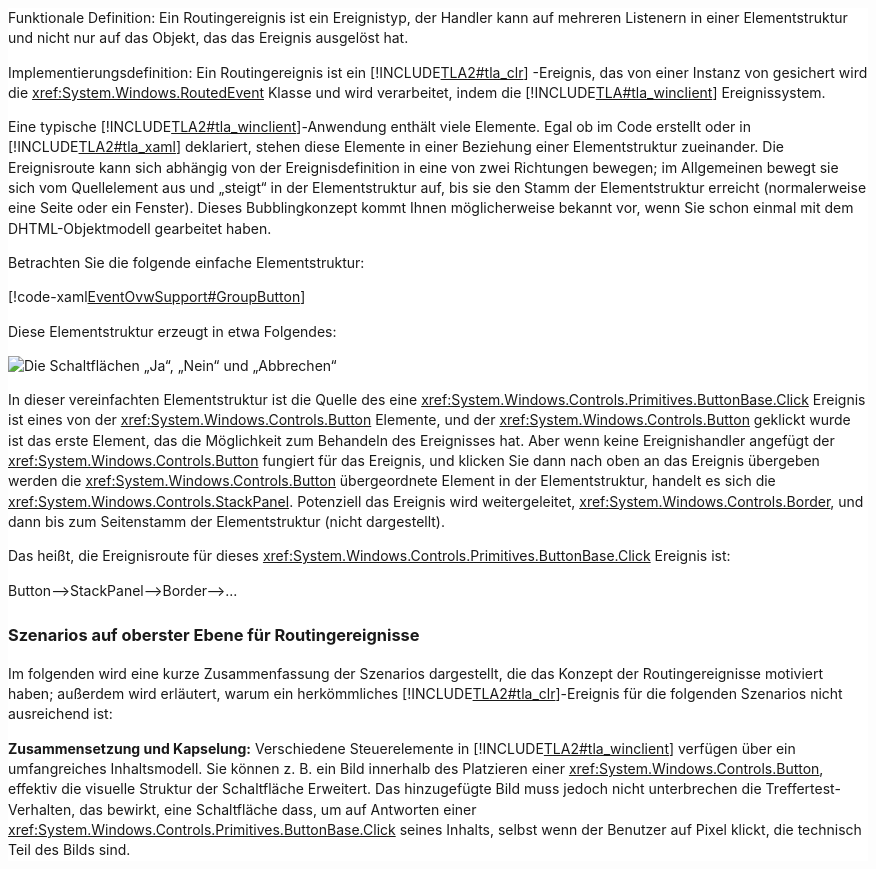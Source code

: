  Funktionale Definition: Ein Routingereignis ist ein Ereignistyp, der Handler kann auf mehreren Listenern in einer Elementstruktur und nicht nur auf das Objekt, das das Ereignis ausgelöst hat.  
  
 Implementierungsdefinition: Ein Routingereignis ist ein [!INCLUDE[TLA2#tla_clr](../../../../includes/tla2sharptla-clr-md.md)] -Ereignis, das von einer Instanz von gesichert wird die <xref:System.Windows.RoutedEvent> Klasse und wird verarbeitet, indem die [!INCLUDE[TLA#tla_winclient](../../../../includes/tlasharptla-winclient-md.md)] Ereignissystem.  
  
 Eine typische [!INCLUDE[TLA2#tla_winclient](../../../../includes/tla2sharptla-winclient-md.md)]-Anwendung enthält viele Elemente. Egal ob im Code erstellt oder in [!INCLUDE[TLA2#tla_xaml](../../../../includes/tla2sharptla-xaml-md.md)] deklariert, stehen diese Elemente in einer Beziehung einer Elementstruktur zueinander. Die Ereignisroute kann sich abhängig von der Ereignisdefinition in eine von zwei Richtungen bewegen; im Allgemeinen bewegt sie sich vom Quellelement aus und „steigt“ in der Elementstruktur auf, bis sie den Stamm der Elementstruktur erreicht (normalerweise eine Seite oder ein Fenster). Dieses Bubblingkonzept kommt Ihnen möglicherweise bekannt vor, wenn Sie schon einmal mit dem DHTML-Objektmodell gearbeitet haben.  
  
 Betrachten Sie die folgende einfache Elementstruktur:  
  
 [!code-xaml[EventOvwSupport#GroupButton](~/samples/snippets/csharp/VS_Snippets_Wpf/EventOvwSupport/CSharp/default.xaml#groupbutton)]  
  
 Diese Elementstruktur erzeugt in etwa Folgendes:  
  
 ![Die Schaltflächen „Ja“, „Nein“ und „Abbrechen“](./media/routedevent-ovw-1.gif "RoutedEvent_ovw_1")  
  
 In dieser vereinfachten Elementstruktur ist die Quelle des eine <xref:System.Windows.Controls.Primitives.ButtonBase.Click> Ereignis ist eines von der <xref:System.Windows.Controls.Button> Elemente, und der <xref:System.Windows.Controls.Button> geklickt wurde ist das erste Element, das die Möglichkeit zum Behandeln des Ereignisses hat. Aber wenn keine Ereignishandler angefügt der <xref:System.Windows.Controls.Button> fungiert für das Ereignis, und klicken Sie dann nach oben an das Ereignis übergeben werden die <xref:System.Windows.Controls.Button> übergeordnete Element in der Elementstruktur, handelt es sich die <xref:System.Windows.Controls.StackPanel>. Potenziell das Ereignis wird weitergeleitet, <xref:System.Windows.Controls.Border>, und dann bis zum Seitenstamm der Elementstruktur (nicht dargestellt).  
  
 Das heißt, die Ereignisroute für dieses <xref:System.Windows.Controls.Primitives.ButtonBase.Click> Ereignis ist:  
  
 Button-->StackPanel-->Border-->...  
  
### <a name="top-level-scenarios-for-routed-events"></a>Szenarios auf oberster Ebene für Routingereignisse  
 Im folgenden wird eine kurze Zusammenfassung der Szenarios dargestellt, die das Konzept der Routingereignisse motiviert haben; außerdem wird erläutert, warum ein herkömmliches [!INCLUDE[TLA2#tla_clr](../../../../includes/tla2sharptla-clr-md.md)]-Ereignis für die folgenden Szenarios nicht ausreichend ist:  
  
 **Zusammensetzung und Kapselung:** Verschiedene Steuerelemente in [!INCLUDE[TLA2#tla_winclient](../../../../includes/tla2sharptla-winclient-md.md)] verfügen über ein umfangreiches Inhaltsmodell. Sie können z. B. ein Bild innerhalb des Platzieren einer <xref:System.Windows.Controls.Button>, effektiv die visuelle Struktur der Schaltfläche Erweitert. Das hinzugefügte Bild muss jedoch nicht unterbrechen die Treffertest-Verhalten, das bewirkt, eine Schaltfläche dass, um auf Antworten einer <xref:System.Windows.Controls.Primitives.ButtonBase.Click> seines Inhalts, selbst wenn der Benutzer auf Pixel klickt, die technisch Teil des Bilds sind.  
  